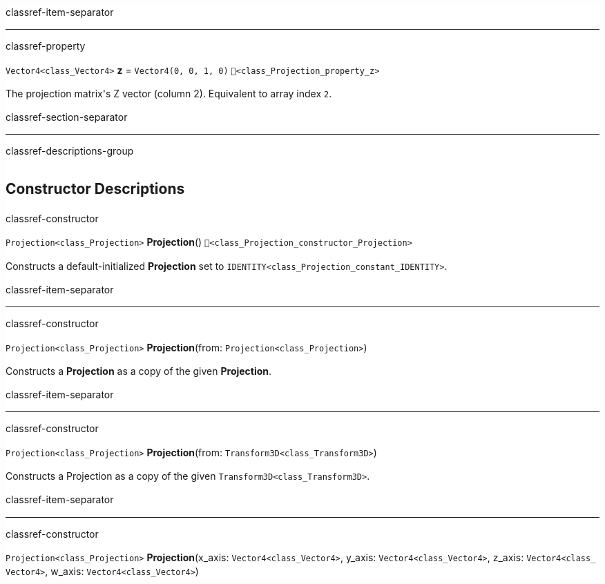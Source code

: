 classref-item-separator

------------------------------------------------------------------------

classref-property

`Vector4<class_Vector4>` **z** = `Vector4(0, 0, 1, 0)`
`🔗<class_Projection_property_z>`

The projection matrix's Z vector (column 2). Equivalent to array index
`2`.

classref-section-separator

------------------------------------------------------------------------

classref-descriptions-group

## Constructor Descriptions

classref-constructor

`Projection<class_Projection>` **Projection**()
`🔗<class_Projection_constructor_Projection>`

Constructs a default-initialized **Projection** set to
`IDENTITY<class_Projection_constant_IDENTITY>`.

classref-item-separator

------------------------------------------------------------------------

classref-constructor

`Projection<class_Projection>` **Projection**(from:
`Projection<class_Projection>`)

Constructs a **Projection** as a copy of the given **Projection**.

classref-item-separator

------------------------------------------------------------------------

classref-constructor

`Projection<class_Projection>` **Projection**(from:
`Transform3D<class_Transform3D>`)

Constructs a Projection as a copy of the given
`Transform3D<class_Transform3D>`.

classref-item-separator

------------------------------------------------------------------------

classref-constructor

`Projection<class_Projection>` **Projection**(x\_axis:
`Vector4<class_Vector4>`, y\_axis: `Vector4<class_Vector4>`, z\_axis:
`Vector4<class_Vector4>`, w\_axis: `Vector4<class_Vector4>`)
